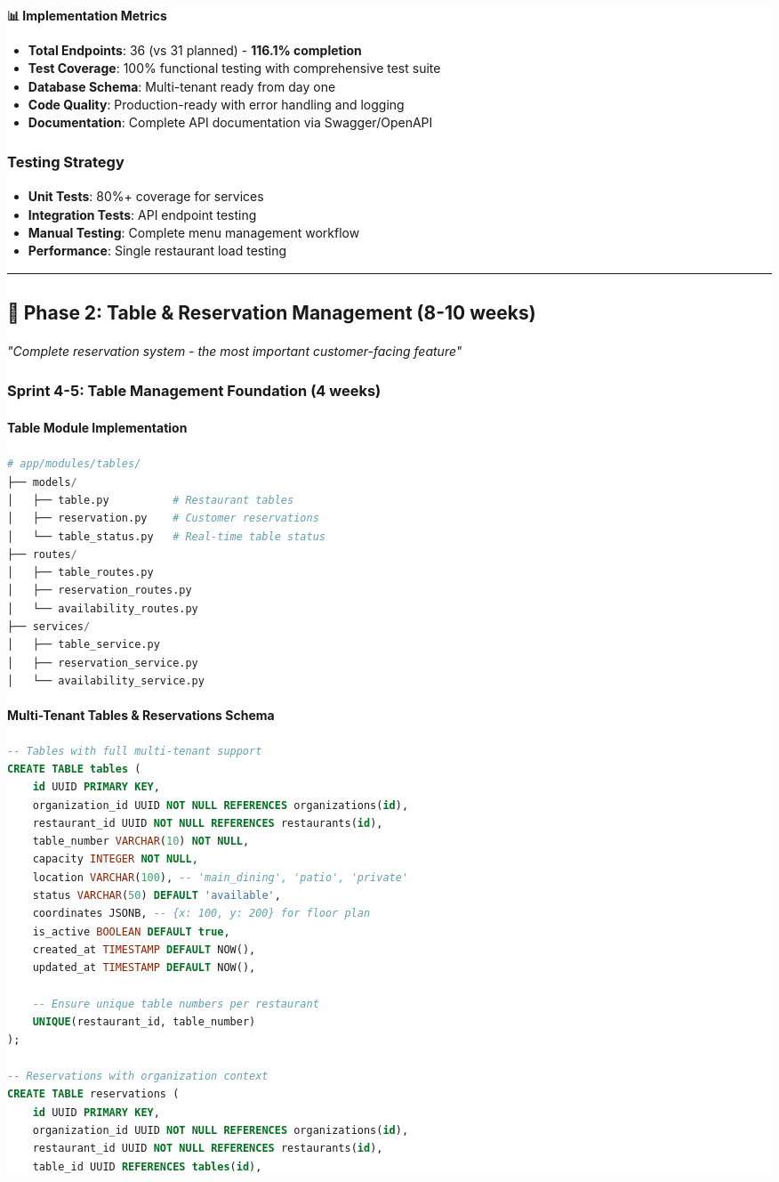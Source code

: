 #### **📊 Implementation Metrics**
- **Total Endpoints**: 36 (vs 31 planned) - **116.1% completion**
- **Test Coverage**: 100% functional testing with comprehensive test suite
- **Database Schema**: Multi-tenant ready from day one
- **Code Quality**: Production-ready with error handling and logging
- **Documentation**: Complete API documentation via Swagger/OpenAPI

### **Testing Strategy**
- **Unit Tests**: 80%+ coverage for services
- **Integration Tests**: API endpoint testing
- **Manual Testing**: Complete menu management workflow
- **Performance**: Single restaurant load testing

---

## 📅 Phase 2: Table & Reservation Management (8-10 weeks)
*"Complete reservation system - the most important customer-facing feature"*

### **Sprint 4-5: Table Management Foundation (4 weeks)**

#### **Table Module Implementation**
```python
# app/modules/tables/
├── models/
│   ├── table.py          # Restaurant tables
│   ├── reservation.py    # Customer reservations
│   └── table_status.py   # Real-time table status
├── routes/
│   ├── table_routes.py
│   ├── reservation_routes.py
│   └── availability_routes.py
├── services/
│   ├── table_service.py
│   ├── reservation_service.py
│   └── availability_service.py
```

#### **Multi-Tenant Tables & Reservations Schema**
```sql
-- Tables with full multi-tenant support
CREATE TABLE tables (
    id UUID PRIMARY KEY,
    organization_id UUID NOT NULL REFERENCES organizations(id),
    restaurant_id UUID NOT NULL REFERENCES restaurants(id),
    table_number VARCHAR(10) NOT NULL,
    capacity INTEGER NOT NULL,
    location VARCHAR(100), -- 'main_dining', 'patio', 'private'
    status VARCHAR(50) DEFAULT 'available',
    coordinates JSONB, -- {x: 100, y: 200} for floor plan
    is_active BOOLEAN DEFAULT true,
    created_at TIMESTAMP DEFAULT NOW(),
    updated_at TIMESTAMP DEFAULT NOW(),
    
    -- Ensure unique table numbers per restaurant
    UNIQUE(restaurant_id, table_number)
);

-- Reservations with organization context
CREATE TABLE reservations (
    id UUID PRIMARY KEY,
    organization_id UUID NOT NULL REFERENCES organizations(id),
    restaurant_id UUID NOT NULL REFERENCES restaurants(id),
    table_id UUID REFERENCES tables(id),
```